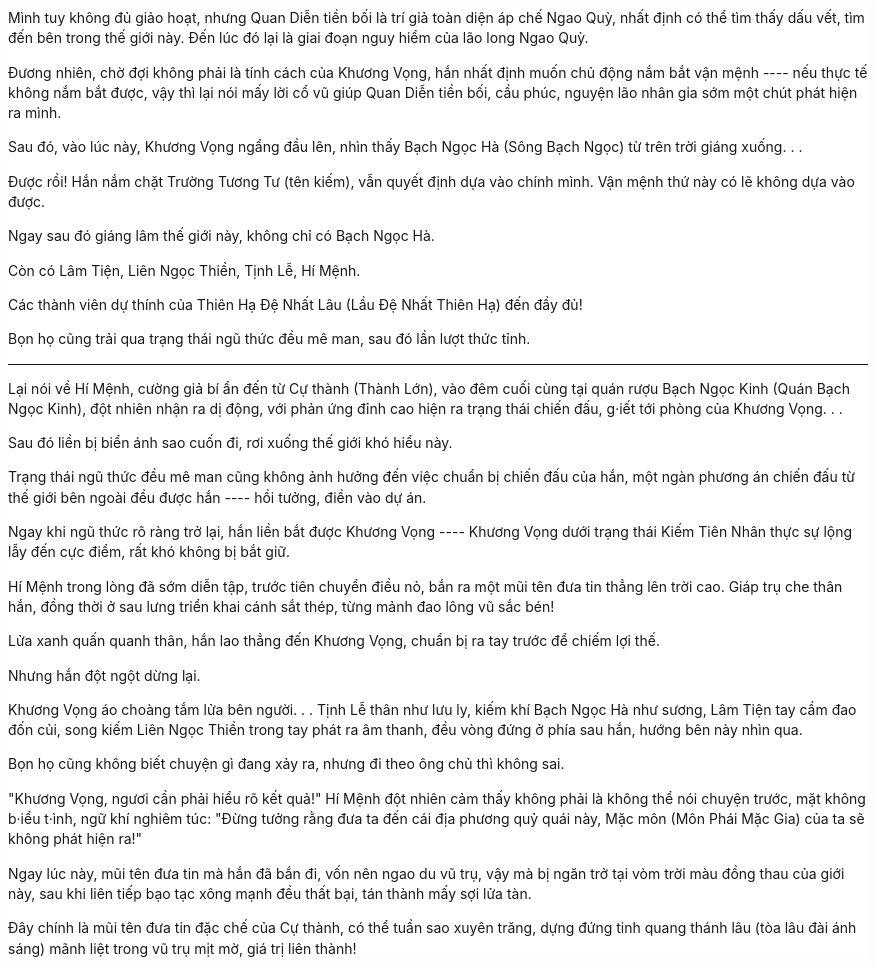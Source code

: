 Mình tuy không đủ giảo hoạt, nhưng Quan Diễn tiền bối là trí giả toàn diện áp chế Ngao Quỳ, nhất định có thể tìm thấy dấu vết, tìm đến bên trong thế giới này. Đến lúc đó lại là giai đoạn nguy hiểm của lão long Ngao Quỳ.

Đương nhiên, chờ đợi không phải là tính cách của Khương Vọng, hắn nhất định muốn chủ động nắm bắt vận mệnh ---- nếu thực tế không nắm bắt được, vậy thì lại nói mấy lời cổ vũ giúp Quan Diễn tiền bối, cầu phúc, nguyện lão nhân gia sớm một chút phát hiện ra mình.

Sau đó, vào lúc này, Khương Vọng ngẩng đầu lên, nhìn thấy Bạch Ngọc Hà (Sông Bạch Ngọc) từ trên trời giáng xuống. . .

Được rồi! Hắn nắm chặt Trường Tương Tư (tên kiếm), vẫn quyết định dựa vào chính mình. Vận mệnh thứ này có lẽ không dựa vào được.

Ngay sau đó giáng lâm thế giới này, không chỉ có Bạch Ngọc Hà.

Còn có Lâm Tiện, Liên Ngọc Thiền, Tịnh Lễ, Hí Mệnh.

Các thành viên dự thính của Thiên Hạ Đệ Nhất Lâu (Lầu Đệ Nhất Thiên Hạ) đến đầy đủ!

Bọn họ cũng trải qua trạng thái ngũ thức đều mê man, sau đó lần lượt thức tỉnh.

-----

Lại nói về Hí Mệnh, cường giả bí ẩn đến từ Cự thành (Thành Lớn), vào đêm cuối cùng tại quán rượu Bạch Ngọc Kinh (Quán Bạch Ngọc Kinh), đột nhiên nhận ra dị động, với phản ứng đỉnh cao hiện ra trạng thái chiến đấu, g·iết tới phòng của Khương Vọng. . .

Sau đó liền bị biển ánh sao cuốn đi, rơi xuống thế giới khó hiểu này.

Trạng thái ngũ thức đều mê man cũng không ảnh hưởng đến việc chuẩn bị chiến đấu của hắn, một ngàn phương án chiến đấu từ thế giới bên ngoài đều được hắn ---- hồi tưởng, điền vào dự án.

Ngay khi ngũ thức rõ ràng trở lại, hắn liền bắt được Khương Vọng ---- Khương Vọng dưới trạng thái Kiếm Tiên Nhân thực sự lộng lẫy đến cực điểm, rất khó không bị bắt giữ.

Hí Mệnh trong lòng đã sớm diễn tập, trước tiên chuyển điều nỏ, bắn ra một mũi tên đưa tin thẳng lên trời cao. Giáp trụ che thân hắn, đồng thời ở sau lưng triển khai cánh sắt thép, từng mảnh đao lông vũ sắc bén!

Lửa xanh quấn quanh thân, hắn lao thẳng đến Khương Vọng, chuẩn bị ra tay trước để chiếm lợi thế.

Nhưng hắn đột ngột dừng lại.

Khương Vọng áo choàng tắm lửa bên người. . . Tịnh Lễ thân như lưu ly, kiếm khí Bạch Ngọc Hà như sương, Lâm Tiện tay cầm đao đốn củi, song kiếm Liên Ngọc Thiền trong tay phát ra âm thanh, đều vòng đứng ở phía sau hắn, hướng bên này nhìn qua.

Bọn họ cũng không biết chuyện gì đang xảy ra, nhưng đi theo ông chủ thì không sai.

"Khương Vọng, ngươi cần phải hiểu rõ kết quả!" Hí Mệnh đột nhiên cảm thấy không phải là không thể nói chuyện trước, mặt không b·iểu t·ình, ngữ khí nghiêm túc: "Đừng tưởng rằng đưa ta đến cái địa phương quỷ quái này, Mặc môn (Môn Phái Mặc Gia) của ta sẽ không phát hiện ra!"

Ngay lúc này, mũi tên đưa tin mà hắn đã bắn đi, vốn nên ngao du vũ trụ, vậy mà bị ngăn trở tại vòm trời màu đồng thau của giới này, sau khi liên tiếp bạo tạc xông mạnh đều thất bại, tán thành mấy sợi lửa tàn.

Đây chính là mũi tên đưa tin đặc chế của Cự thành, có thể tuần sao xuyên trăng, dựng đứng tinh quang thánh lâu (tòa lâu đài ánh sáng) mãnh liệt trong vũ trụ mịt mờ, giá trị liên thành!
